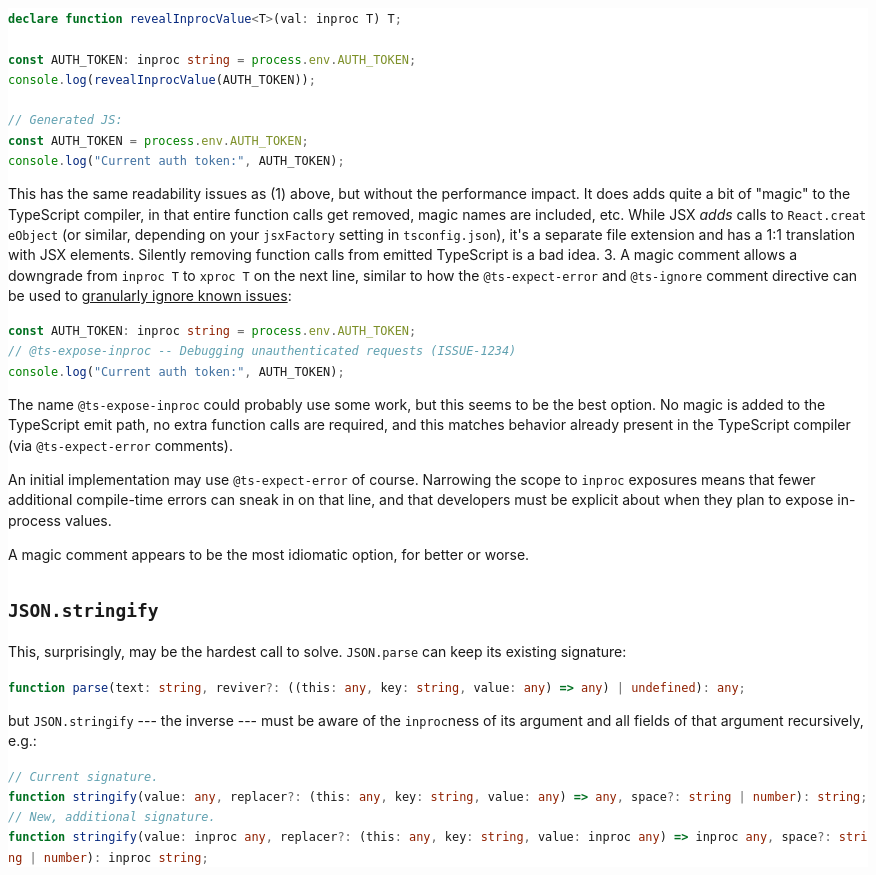   ```ts
  declare function revealInprocValue<T>(val: inproc T) T;

  const AUTH_TOKEN: inproc string = process.env.AUTH_TOKEN;
  console.log(revealInprocValue(AUTH_TOKEN));

  // Generated JS:
  const AUTH_TOKEN = process.env.AUTH_TOKEN;
  console.log("Current auth token:", AUTH_TOKEN);
  ```

  This has the same readability issues as (1) above, but without the performance impact. It does
  adds quite a bit of "magic" to the TypeScript compiler, in that entire function calls get removed,
  magic names are included, etc. While JSX _adds_ calls to `React.createObject` (or similar,
  depending on your `jsxFactory` setting in `tsconfig.json`), it's a separate file extension and has
  a 1:1 translation with JSX elements. Silently removing function calls from emitted TypeScript is a
  bad idea.
3. A magic comment allows a downgrade from `inproc T` to `xproc T` on the next line, similar to how
   the `@ts-expect-error` and `@ts-ignore` comment directive can be used to [granularly ignore known
   issues](https://www.typescriptlang.org/docs/handbook/release-notes/typescript-3-9.html#-ts-expect-error-comments):

  ```ts
  const AUTH_TOKEN: inproc string = process.env.AUTH_TOKEN;
  // @ts-expose-inproc -- Debugging unauthenticated requests (ISSUE-1234)
  console.log("Current auth token:", AUTH_TOKEN);
  ```

  The name `@ts-expose-inproc` could probably use some work, but this seems to be the best option.
  No magic is added to the TypeScript emit path, no extra function calls are required, and this
  matches behavior already present in the TypeScript compiler (via `@ts-expect-error` comments).

  An initial implementation may use `@ts-expect-error` of course. Narrowing the scope to
  `inproc` exposures means that fewer additional compile-time errors can sneak in on that line, and
  that developers must be explicit about when they plan to expose in-process values.

A magic comment appears to be the most idiomatic option, for better or worse.

## `JSON.stringify`
This, surprisingly, may be the hardest call to solve. `JSON.parse` can keep its existing signature:

```ts
function parse(text: string, reviver?: ((this: any, key: string, value: any) => any) | undefined): any;
```

but `JSON.stringify` --- the inverse --- must be aware of the `inproc`ness of its argument and all
fields of that argument recursively, e.g.:

```ts
// Current signature.
function stringify(value: any, replacer?: (this: any, key: string, value: any) => any, space?: string | number): string;
// New, additional signature.
function stringify(value: inproc any, replacer?: (this: any, key: string, value: inproc any) => inproc any, space?: string | number): inproc string;
```
